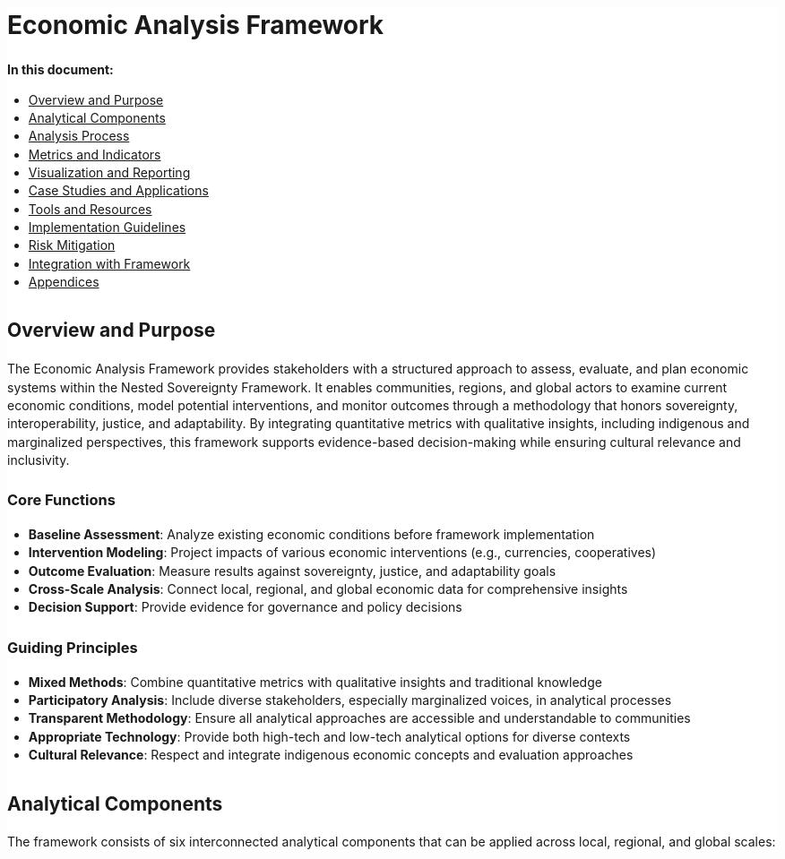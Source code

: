 # Economic Analysis Framework

**In this document:**
- [Overview and Purpose](#overview-and-purpose)
- [Analytical Components](#analytical-components)
- [Analysis Process](#analysis-process)
- [Metrics and Indicators](#metrics-and-indicators)
- [Visualization and Reporting](#visualization-and-reporting)
- [Case Studies and Applications](#case-studies-and-applications)
- [Tools and Resources](#tools-and-resources)
- [Implementation Guidelines](#implementation-guidelines)
- [Risk Mitigation](#risk-mitigation)
- [Integration with Framework](#integration-with-framework)
- [Appendices](#appendices)

## <a id="overview-and-purpose"></a>Overview and Purpose

The Economic Analysis Framework provides stakeholders with a structured approach to assess, evaluate, and plan economic systems within the Nested Sovereignty Framework. It enables communities, regions, and global actors to examine current economic conditions, model potential interventions, and monitor outcomes through a methodology that honors sovereignty, interoperability, justice, and adaptability. By integrating quantitative metrics with qualitative insights, including indigenous and marginalized perspectives, this framework supports evidence-based decision-making while ensuring cultural relevance and inclusivity.

### Core Functions
- **Baseline Assessment**: Analyze existing economic conditions before framework implementation
- **Intervention Modeling**: Project impacts of various economic interventions (e.g., currencies, cooperatives)
- **Outcome Evaluation**: Measure results against sovereignty, justice, and adaptability goals
- **Cross-Scale Analysis**: Connect local, regional, and global economic data for comprehensive insights
- **Decision Support**: Provide evidence for governance and policy decisions

### Guiding Principles
- **Mixed Methods**: Combine quantitative metrics with qualitative insights and traditional knowledge
- **Participatory Analysis**: Include diverse stakeholders, especially marginalized voices, in analytical processes
- **Transparent Methodology**: Ensure all analytical approaches are accessible and understandable to communities
- **Appropriate Technology**: Provide both high-tech and low-tech analytical options for diverse contexts
- **Cultural Relevance**: Respect and integrate indigenous economic concepts and evaluation approaches

## <a id="analytical-components"></a>Analytical Components

The framework consists of six interconnected analytical components that can be applied across local, regional, and global scales:
